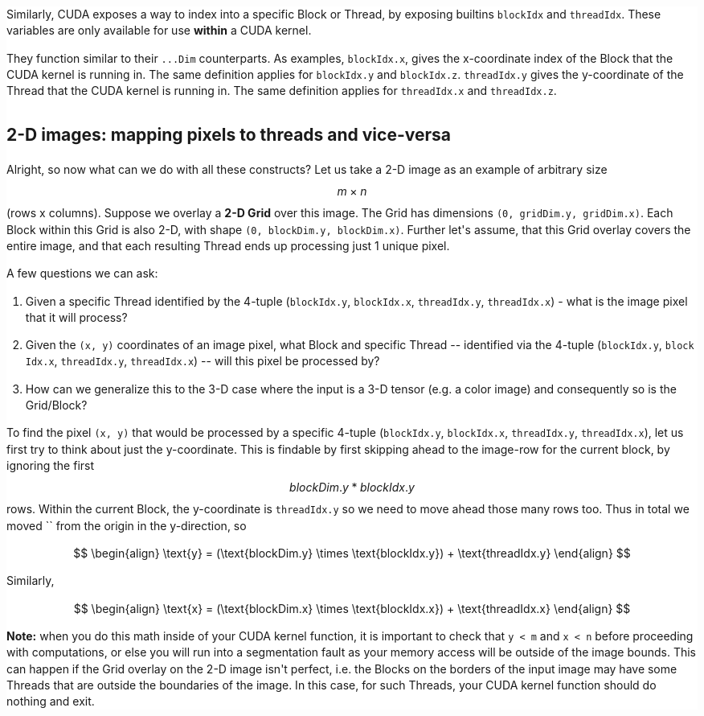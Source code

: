 Similarly, CUDA exposes a way to index into a specific Block or Thread, by exposing builtins `blockIdx` and `threadIdx`. These variables are only available for use **within** a CUDA kernel.

They function similar to their `...Dim` counterparts. As examples, `blockIdx.x`, gives the x-coordinate index of the Block that the CUDA kernel is running in. The same definition applies for `blockIdx.y` and `blockIdx.z`. `threadIdx.y` gives the y-coordinate of the Thread that the CUDA kernel is running in. The same definition applies for `threadIdx.x` and `threadIdx.z`.

## 2-D images: mapping pixels to threads and vice-versa

Alright, so now what can we do with all these constructs? Let us take a 2-D image as an example of arbitrary size $$m \times n$$ (rows x columns).
Suppose we overlay a **2-D Grid** over this image. The Grid has dimensions `(0, gridDim.y, gridDim.x)`. Each Block within this Grid is also 2-D, with shape `(0, blockDim.y, blockDim.x)`. Further let's assume, that this Grid overlay covers the entire image, and that each resulting Thread ends up processing just 1 unique pixel.

A few questions we can ask:

1. Given a specific Thread identified by the 4-tuple (`blockIdx.y`, `blockIdx.x`, `threadIdx.y`, `threadIdx.x`) - what is the image pixel that it will process?

2. Given the `(x, y)` coordinates of an image pixel, what Block and specific Thread -- identified via the 4-tuple (`blockIdx.y`, `blockIdx.x`, `threadIdx.y`, `threadIdx.x`) -- will this pixel be processed by?

3. How can we generalize this to the 3-D case where the input is a 3-D tensor (e.g. a color image) and consequently so is the Grid/Block?


To find the pixel `(x, y)` that would be processed by a specific 4-tuple (`blockIdx.y`, `blockIdx.x`, `threadIdx.y`, `threadIdx.x`), let us first try to think about just the y-coordinate. This is findable by first skipping ahead to the image-row for the current block, by ignoring the first $$blockDim.y * blockIdx.y $$ rows. Within the current Block, the y-coordinate is `threadIdx.y` so we need to move ahead those many rows too. Thus in total we moved `` from the origin in the y-direction, so 

$$
\begin{align}
    \text{y} = (\text{blockDim.y} \times \text{blockIdx.y}) + \text{threadIdx.y}
\end{align}
$$

Similarly,

$$
\begin{align}
    \text{x} = (\text{blockDim.x} \times \text{blockIdx.x}) + \text{threadIdx.x}
\end{align}
$$

**Note:** when you do this math inside of your CUDA kernel function, it is important to check that `y < m` and `x < n` before proceeding with computations, or else you will run into a segmentation fault as your memory access will be outside of the image bounds. This can happen if the Grid overlay on the 2-D image isn't perfect, i.e. the Blocks on the borders of the input image may have some Threads that are outside the boundaries of the image. In this case, for such Threads, your CUDA kernel function should do nothing and exit.
